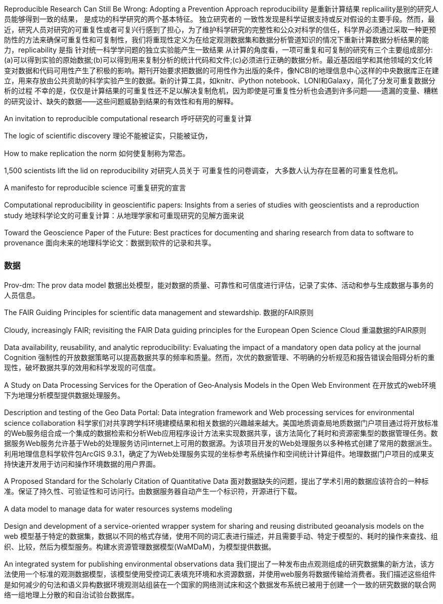 Reproducible Research Can Still Be Wrong: Adopting a Prevention Approach  reproducibility 是重新计算结果 replicaility是别的研究人员能够得到一致的结果， 是成功的科学研究的两个基本特征。 独立研究者的 一致性发现是科学证据支持或反对假设的主要手段。然而，最近，研究人员对研究的可重复性或者可复兴行感到了担心，为了维护科学研究的完整性和公众对科学的信任，科学界必须通过采取一种更预防性的方法来确保可重复性和可复制性，我们将重现性定义为在给定观测数据集和数据分析管道知识的情况下重新计算数据分析结果的能力，replicability 是指 针对统一科学学问题的独立实验能产生一致结果 
从计算的角度看，一项可重复和可复制的研究有三个主要组成部分:(a)可以得到实验的原始数据;(b)可以得到用来复制分析的统计代码和文件;(c)必须进行正确的数据分析。最近基因组学和其他领域的文化转变对数据和代码可用性产生了积极的影响。期刊开始要求把数据的可用性作为出版的条件，像NCBI的地理信息中心这样的中央数据库正在建立，用来存放由公共资助的科学实验产生的数据。新的计算工具，如knitr、iPython notebook、LONI和Galaxy，简化了分发可重复数据分析的过程 
不幸的是，仅仅是计算结果的可重复性还不足以解决复制危机，因为即使是可重复性分析也会遇到许多问题——遗漏的变量、糟糕的研究设计、缺失的数据——这些问题威胁到结果的有效性和有用的解释。

An invitation to reproducible computational research  呼吁研究的可重复计算

The logic of scientific discovery  理论不能被证实，只能被证伪，

How to make replication the norm 如何使复制称为常态。

1,500 scientists lift the lid on reproducibility 对研究人员关于 可重复性的问卷调查， 大多数人认为存在显著的可重复性危机。

A manifesto for reproducible science 可重复研究的宣言

Computational reproducibility in geoscientific papers: Insights from a series of studies with geoscientists and a reproduction study 地球科学论文的可重复计算：从地理学家和可重现研究的见解方面来说

Toward the Geoscience Paper of the Future: Best practices for documenting and sharing research from data to software to provenance 面向未来的地理科学论文：数据到软件的记录和共享。


### 数据

Prov-dm: The prov data model  数据出处模型，能对数据的质量、可靠性和可信度进行评估，记录了实体、活动和参与生成数据与事务的人员信息。

The FAIR Guiding Principles for scientific data management and stewardship. 数据的FAIR原则

Cloudy, increasingly FAIR; revisiting the FAIR Data guiding principles for the European Open Science Cloud  重温数据的FAIR原则

Data availability, reusability, and analytic reproducibility: Evaluating the impact of a mandatory open data policy at the journal Cognition  强制性的开放数据策略可以提高数据共享的频率和质量。然而，次优的数据管理、不明确的分析规范和报告错误会阻碍分析的重现性，破坏数据共享的效用和科学发现的可信度。

A Study on Data Processing Services for the Operation of Geo‐Analysis Models in the Open Web Environment 在开放式的web环境下为地理分析模型提供数据处理服务。

Description and testing of the Geo Data Portal: Data integration framework and Web processing services for environmental science collaboration  科学家们对共享跨学科环境建模结果和相关数据的兴趣越来越大。美国地质调查局地质数据门户项目通过将开放标准的Web服务组合成一个集成的数据检索和分析Web应用程序设计方法来实现数据共享，该方法简化了耗时和资源密集型的数据管理任务。数据服务Web服务允许基于Web的处理服务访问internet上可用的数据源。为该项目开发的Web处理服务以多种格式创建了常用的数据派生。利用地理信息科学软件包ArcGIS 9.3.1，确定了为Web处理服务实现的坐标参考系统操作和空间统计计算组件。地理数据门户项目的成果支持快速开发用于访问和操作环境数据的用户界面。

A Proposed Standard for the Scholarly Citation of Quantitative Data 面对数据缺失的问题，提出了学术引用的数据应该符合的一种标准。保证了持久性、可验证性和可访问行。由数据服务器自动产生一个标识符，开源进行下载。

A data model to manage data for water resources systems modeling

Design and development of a service-oriented wrapper system for sharing and reusing distributed geoanalysis models on the web 模型基于特定的数据集，数据以不同的格式存储，使用不同的词汇表进行描述，并且需要手动、特定于模型的、耗时的操作来查找、组织、比较，然后为模型服务。构建水资源管理数据模型(WaMDaM)，为模型提供数据。

An integrated system for publishing environmental observations data  我们提出了一种发布由点观测组成的研究数据集的新方法，该方法使用一个标准的观测数据模型，该模型使用受控词汇表填充环境和水资源数据，并使用web服务将数据传输给消费者。我们描述这些组件是如何减少的句法和语义异构数据环境观测站组装在一个国家的网络测试床和这个数据发布系统已被用于创建一个一致的研究数据的联合网络一组地理上分散的和自治试验台数据库。
